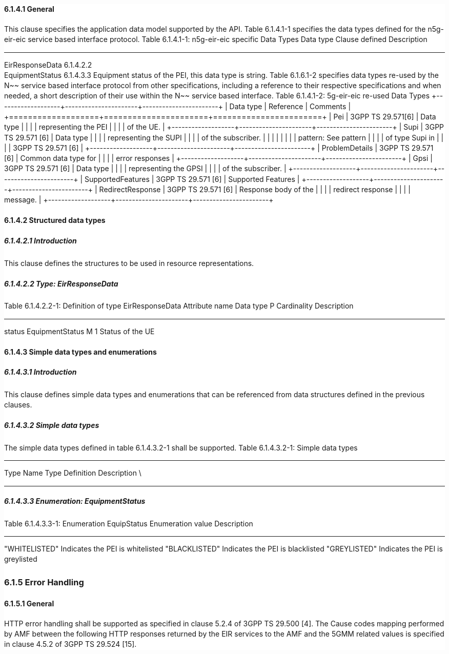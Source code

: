#### 6.1.4.1 General
This clause specifies the application data model supported by the API.
Table 6.1.4.1-1 specifies the data types defined for the n5g-eir-eic service
based interface protocol.
Table 6.1.4.1-1: n5g-eir-eic specific Data Types
Data type Clause defined Description
* * *
EirResponseData 6.1.4.2.2  
EquipmentStatus 6.1.4.3.3 Equipment status of the PEI, this data type is
string.
Table 6.1.6.1-2 specifies data types re-used by the N~\~ service based
interface protocol from other specifications, including a reference to their
respective specifications and when needed, a short description of their use
within the N~\~ service based interface.
Table 6.1.4.1-2: 5g-eir-eic re-used Data Types
+-------------------+----------------------+-----------------------+ | Data type | Reference | Comments | +===================+======================+=======================+ | Pei | 3GPP TS 29.571[6] | Data type | | | | representing the PEI | | | | of the UE. | +-------------------+----------------------+-----------------------+ | Supi | 3GPP TS 29.571 [6] | Data type | | | | representing the SUPI | | | | of the subscriber. | | | | | | | | pattern: See pattern | | | | of type Supi in | | | | 3GPP TS 29.571 [6] | +-------------------+----------------------+-----------------------+ | ProblemDetails | 3GPP TS 29.571 [6] | Common data type for | | | | error responses | +-------------------+----------------------+-----------------------+ | Gpsi | 3GPP TS 29.571 [6] | Data type | | | | representing the GPSI | | | | of the subscriber. | +-------------------+----------------------+-----------------------+ | SupportedFeatures | 3GPP TS 29.571 [6] | Supported Features | +-------------------+----------------------+-----------------------+ | RedirectResponse | 3GPP TS 29.571 [6] | Response body of the | | | | redirect response | | | | message. | +-------------------+----------------------+-----------------------+
#### 6.1.4.2 Structured data types
##### 6.1.4.2.1 Introduction
This clause defines the structures to be used in resource representations.
##### 6.1.4.2.2 Type: EirResponseData
Table 6.1.4.2.2-1: Definition of type EirResponseData
Attribute name Data type P Cardinality Description
* * *
status EquipmentStatus M 1 Status of the UE
#### 6.1.4.3 Simple data types and enumerations
##### 6.1.4.3.1 Introduction
This clause defines simple data types and enumerations that can be referenced
from data structures defined in the previous clauses.
##### 6.1.4.3.2 Simple data types
The simple data types defined in table 6.1.4.3.2-1 shall be supported.
Table 6.1.4.3.2-1: Simple data types
* * *
Type Name Type Definition Description \
* * *
##### 6.1.4.3.3 Enumeration: EquipmentStatus
Table 6.1.4.3.3-1: Enumeration EquipStatus
Enumeration value Description
* * *
\"WHITELISTED\" Indicates the PEI is whitelisted \"BLACKLISTED\" Indicates the
PEI is blacklisted \"GREYLISTED\" Indicates the PEI is greylisted
### 6.1.5 Error Handling
#### 6.1.5.1 General
HTTP error handling shall be supported as specified in clause 5.2.4 of 3GPP TS
29.500 [4].
The Cause codes mapping performed by AMF between the following HTTP responses
returned by the EIR services to the AMF and the 5GMM related values is
specified in clause 4.5.2 of 3GPP TS 29.524 [15].